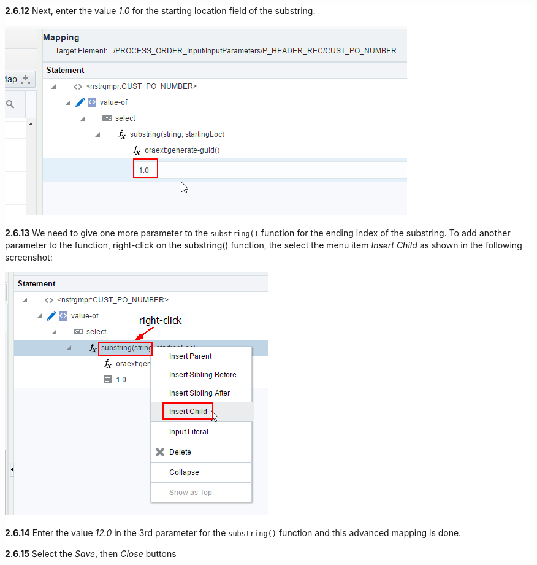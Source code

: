 **2.6.12** Next, enter the value _1.0_ for the starting location field of the substring.

![](images/400/image043d.png)

**2.6.13** We need to give one more parameter to the `substring()` function for the ending index of the substring.  To add another parameter to the function, right-click on the substring() function, the select the menu item _Insert Child_ as shown in the following screenshot:

![](images/400/image043e.png)

**2.6.14** Enter the value _12.0_ in the 3rd parameter for the `substring()` function and this advanced mapping is done.

**2.6.15** Select the _Save_, then _Close_ buttons

